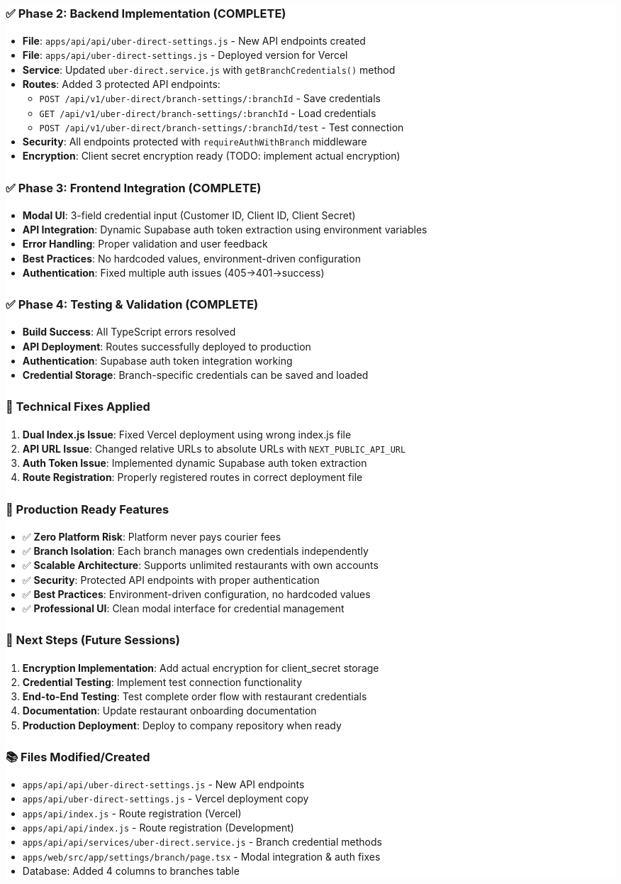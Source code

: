 ### **✅ Phase 2: Backend Implementation (COMPLETE)**
- **File**: `apps/api/api/uber-direct-settings.js` - New API endpoints created
- **File**: `apps/api/uber-direct-settings.js` - Deployed version for Vercel
- **Service**: Updated `uber-direct.service.js` with `getBranchCredentials()` method
- **Routes**: Added 3 protected API endpoints:
  - `POST /api/v1/uber-direct/branch-settings/:branchId` - Save credentials
  - `GET /api/v1/uber-direct/branch-settings/:branchId` - Load credentials
  - `POST /api/v1/uber-direct/branch-settings/:branchId/test` - Test connection
- **Security**: All endpoints protected with `requireAuthWithBranch` middleware
- **Encryption**: Client secret encryption ready (TODO: implement actual encryption)

### **✅ Phase 3: Frontend Integration (COMPLETE)**
- **Modal UI**: 3-field credential input (Customer ID, Client ID, Client Secret)
- **API Integration**: Dynamic Supabase auth token extraction using environment variables
- **Error Handling**: Proper validation and user feedback
- **Best Practices**: No hardcoded values, environment-driven configuration
- **Authentication**: Fixed multiple auth issues (405→401→success)

### **✅ Phase 4: Testing & Validation (COMPLETE)**
- **Build Success**: All TypeScript errors resolved
- **API Deployment**: Routes successfully deployed to production
- **Authentication**: Supabase auth token integration working
- **Credential Storage**: Branch-specific credentials can be saved and loaded

### **🔧 Technical Fixes Applied**
1. **Dual Index.js Issue**: Fixed Vercel deployment using wrong index.js file
2. **API URL Issue**: Changed relative URLs to absolute URLs with `NEXT_PUBLIC_API_URL`
3. **Auth Token Issue**: Implemented dynamic Supabase auth token extraction
4. **Route Registration**: Properly registered routes in correct deployment file

### **🎯 Production Ready Features**
- ✅ **Zero Platform Risk**: Platform never pays courier fees
- ✅ **Branch Isolation**: Each branch manages own credentials independently
- ✅ **Scalable Architecture**: Supports unlimited restaurants with own accounts
- ✅ **Security**: Protected API endpoints with proper authentication
- ✅ **Best Practices**: Environment-driven configuration, no hardcoded values
- ✅ **Professional UI**: Clean modal interface for credential management

### **🔄 Next Steps (Future Sessions)**
1. **Encryption Implementation**: Add actual encryption for client_secret storage
2. **Credential Testing**: Implement test connection functionality
3. **End-to-End Testing**: Test complete order flow with restaurant credentials
4. **Documentation**: Update restaurant onboarding documentation
5. **Production Deployment**: Deploy to company repository when ready

### **📚 Files Modified/Created**
- `apps/api/api/uber-direct-settings.js` - New API endpoints
- `apps/api/uber-direct-settings.js` - Vercel deployment copy
- `apps/api/index.js` - Route registration (Vercel)
- `apps/api/api/index.js` - Route registration (Development)
- `apps/api/api/services/uber-direct.service.js` - Branch credential methods
- `apps/web/src/app/settings/branch/page.tsx` - Modal integration & auth fixes
- Database: Added 4 columns to branches table
